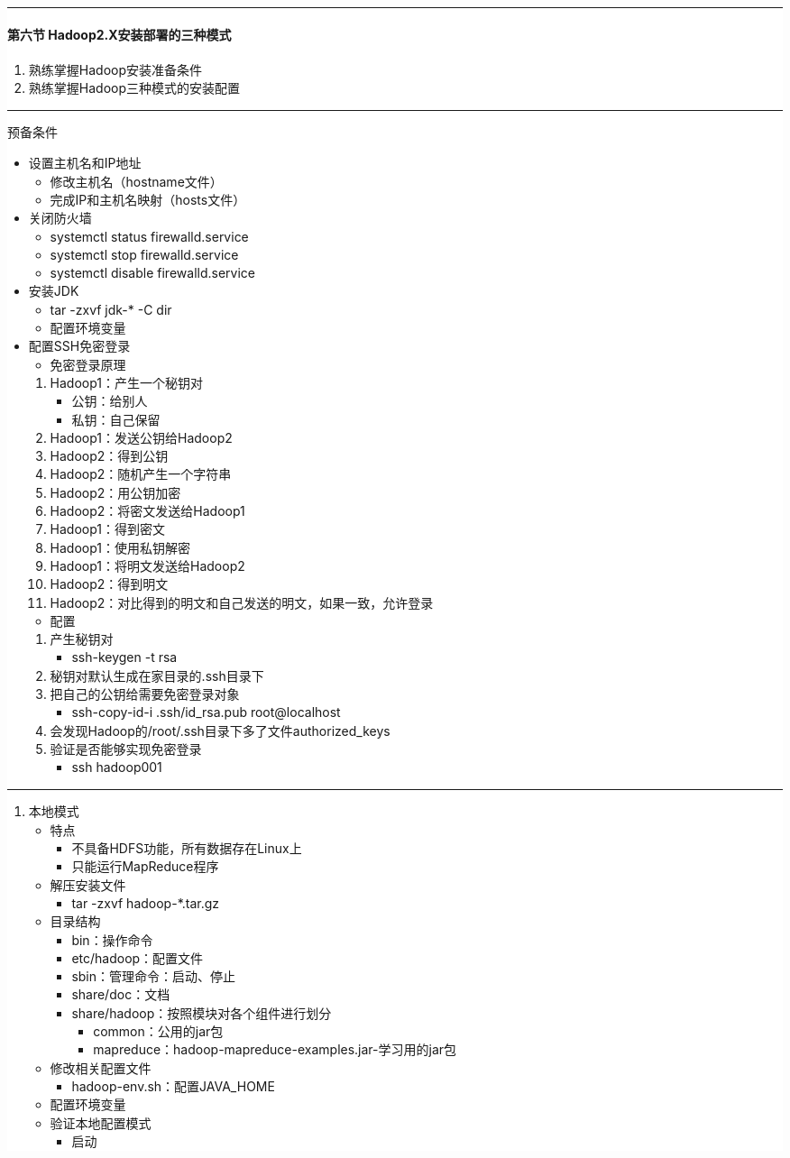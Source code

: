 ***

<h4 id='6'>第六节 Hadoop2.X安装部署的三种模式</h4>

1. 熟练掌握Hadoop安装准备条件
2. 熟练掌握Hadoop三种模式的安装配置

---

预备条件
- 设置主机名和IP地址
    - 修改主机名（hostname文件）
    - 完成IP和主机名映射（hosts文件）
- 关闭防火墙
    - systemctl status firewalld.service
    - systemctl stop firewalld.service
    - systemctl disable firewalld.service
- 安装JDK
    - tar -zxvf jdk-* -C dir
    - 配置环境变量
- 配置SSH免密登录
    - 免密登录原理
    1. Hadoop1：产生一个秘钥对
        - 公钥：给别人
        - 私钥：自己保留
    2. Hadoop1：发送公钥给Hadoop2
    3. Hadoop2：得到公钥
    4. Hadoop2：随机产生一个字符串
    5. Hadoop2：用公钥加密
    6. Hadoop2：将密文发送给Hadoop1
    7. Hadoop1：得到密文
    8. Hadoop1：使用私钥解密
    9. Hadoop1：将明文发送给Hadoop2
    10. Hadoop2：得到明文
    11. Hadoop2：对比得到的明文和自己发送的明文，如果一致，允许登录
    - 配置
    1. 产生秘钥对
        - ssh-keygen -t rsa
    2. 秘钥对默认生成在家目录的.ssh目录下
    3. 把自己的公钥给需要免密登录对象
        - ssh-copy-id-i .ssh/id_rsa.pub root@localhost
    4. 会发现Hadoop的/root/.ssh目录下多了文件authorized_keys
    5. 验证是否能够实现免密登录
        - ssh hadoop001

---

1. 本地模式
    - 特点
        - 不具备HDFS功能，所有数据存在Linux上
        - 只能运行MapReduce程序
    - 解压安装文件
        - tar -zxvf hadoop-*.tar.gz
    - 目录结构
        - bin：操作命令
        - etc/hadoop：配置文件
        - sbin：管理命令：启动、停止
        - share/doc：文档
        - share/hadoop：按照模块对各个组件进行划分
            - common：公用的jar包
            - mapreduce：hadoop-mapreduce-examples.jar-学习用的jar包
    - 修改相关配置文件
        - hadoop-env.sh：配置JAVA_HOME
    - 配置环境变量
    - 验证本地配置模式
        - 启动